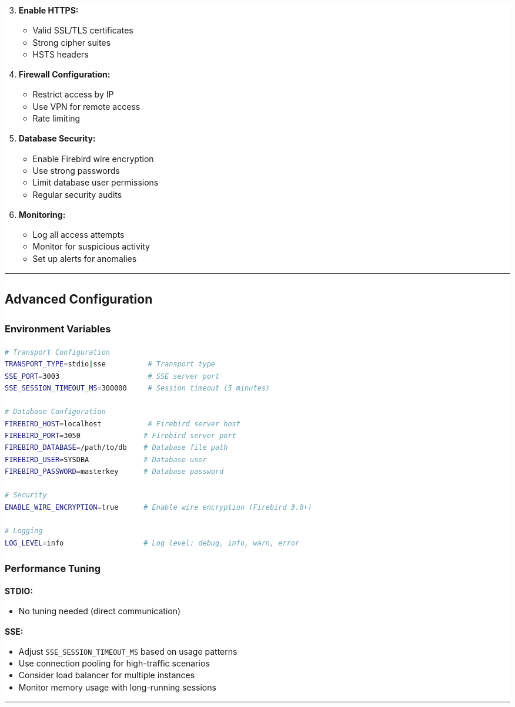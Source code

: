 3. **Enable HTTPS:**
   - Valid SSL/TLS certificates
   - Strong cipher suites
   - HSTS headers

4. **Firewall Configuration:**
   - Restrict access by IP
   - Use VPN for remote access
   - Rate limiting

5. **Database Security:**
   - Enable Firebird wire encryption
   - Use strong passwords
   - Limit database user permissions
   - Regular security audits

6. **Monitoring:**
   - Log all access attempts
   - Monitor for suspicious activity
   - Set up alerts for anomalies

---

## Advanced Configuration

### Environment Variables

```bash
# Transport Configuration
TRANSPORT_TYPE=stdio|sse          # Transport type
SSE_PORT=3003                     # SSE server port
SSE_SESSION_TIMEOUT_MS=300000     # Session timeout (5 minutes)

# Database Configuration
FIREBIRD_HOST=localhost           # Firebird server host
FIREBIRD_PORT=3050               # Firebird server port
FIREBIRD_DATABASE=/path/to/db    # Database file path
FIREBIRD_USER=SYSDBA             # Database user
FIREBIRD_PASSWORD=masterkey      # Database password

# Security
ENABLE_WIRE_ENCRYPTION=true      # Enable wire encryption (Firebird 3.0+)

# Logging
LOG_LEVEL=info                   # Log level: debug, info, warn, error
```

### Performance Tuning

**STDIO:**
- No tuning needed (direct communication)

**SSE:**
- Adjust `SSE_SESSION_TIMEOUT_MS` based on usage patterns
- Use connection pooling for high-traffic scenarios
- Consider load balancer for multiple instances
- Monitor memory usage with long-running sessions

---